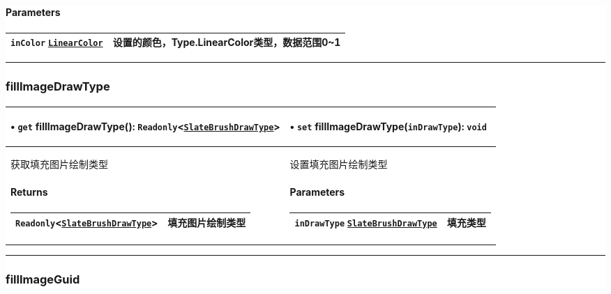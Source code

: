 #### Parameters

| `inColor` [`LinearColor`](mw.LinearColor.md) | 设置的颜色，Type.LinearColor类型，数据范围0~1 |
| :------ | :------ |



</td>
</tr></tbody>
</table>

___

### fillImageDrawType <Score text="fillImageDrawType" /> 

<table class="get-set-table">
<thead><tr>
<th style="text-align: left">

• `get` **fillImageDrawType**(): `Readonly`<[`SlateBrushDrawType`](../enums/mw.SlateBrushDrawType.md)\> <Badge type="tip" text="other" />

</th>
<th style="text-align: left">

• `set` **fillImageDrawType**(`inDrawType`): `void` <Badge type="tip" text="client" />

</th>
</tr></thead>
<tbody><tr>
<td style="text-align: left">


获取填充图片绘制类型

#### Returns

| `Readonly`<[`SlateBrushDrawType`](../enums/mw.SlateBrushDrawType.md)\> | 填充图片绘制类型 |
| :------ | :------ |


</td>
<td style="text-align: left">


设置填充图片绘制类型

#### Parameters

| `inDrawType` [`SlateBrushDrawType`](../enums/mw.SlateBrushDrawType.md) | 填充类型 |
| :------ | :------ |



</td>
</tr></tbody>
</table>

___

### fillImageGuid <Score text="fillImageGuid" /> 
